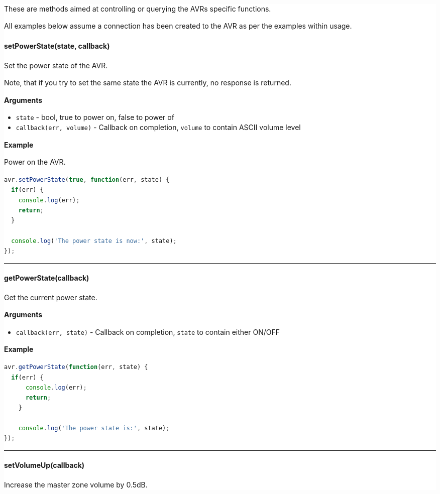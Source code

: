 These are methods aimed at controlling or querying the AVRs specific functions.

All examples below assume a connection has been created to the AVR as per the examples within usage.

#### setPowerState(state, callback)

Set the power state of the AVR.

Note, that if you try to set the same state the AVR is currently, no response is returned.

__Arguments__

* `state` - bool, true to power on, false to power of
* `callback(err, volume)` - Callback on completion, `volume` to contain ASCII volume level

__Example__

Power on the AVR.

```js
avr.setPowerState(true, function(err, state) {
  if(err) {
    console.log(err);
    return;
  }
  
  console.log('The power state is now:', state);
});
```

---------------------------------------

#### getPowerState(callback)

Get the current power state.

__Arguments__

* `callback(err, state)` - Callback on completion, `state` to contain either ON/OFF

__Example__

```js
avr.getPowerState(function(err, state) {
  if(err) {
      console.log(err);
      return;
    }
    
    console.log('The power state is:', state);
});
```

---------------------------------------

#### setVolumeUp(callback)

Increase the master zone volume by 0.5dB.
